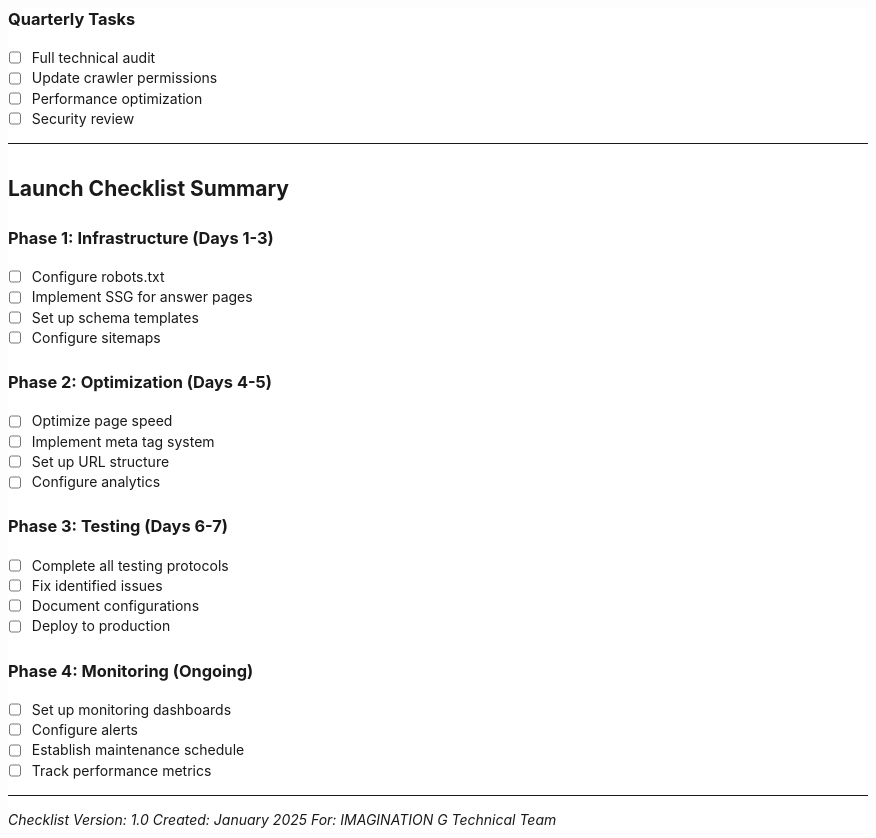 ### Quarterly Tasks
- [ ] Full technical audit
- [ ] Update crawler permissions
- [ ] Performance optimization
- [ ] Security review

---

## Launch Checklist Summary

### Phase 1: Infrastructure (Days 1-3)
- [ ] Configure robots.txt
- [ ] Implement SSG for answer pages
- [ ] Set up schema templates
- [ ] Configure sitemaps

### Phase 2: Optimization (Days 4-5)
- [ ] Optimize page speed
- [ ] Implement meta tag system
- [ ] Set up URL structure
- [ ] Configure analytics

### Phase 3: Testing (Days 6-7)
- [ ] Complete all testing protocols
- [ ] Fix identified issues
- [ ] Document configurations
- [ ] Deploy to production

### Phase 4: Monitoring (Ongoing)
- [ ] Set up monitoring dashboards
- [ ] Configure alerts
- [ ] Establish maintenance schedule
- [ ] Track performance metrics

---

*Checklist Version: 1.0*
*Created: January 2025*
*For: IMAGINATION G Technical Team*